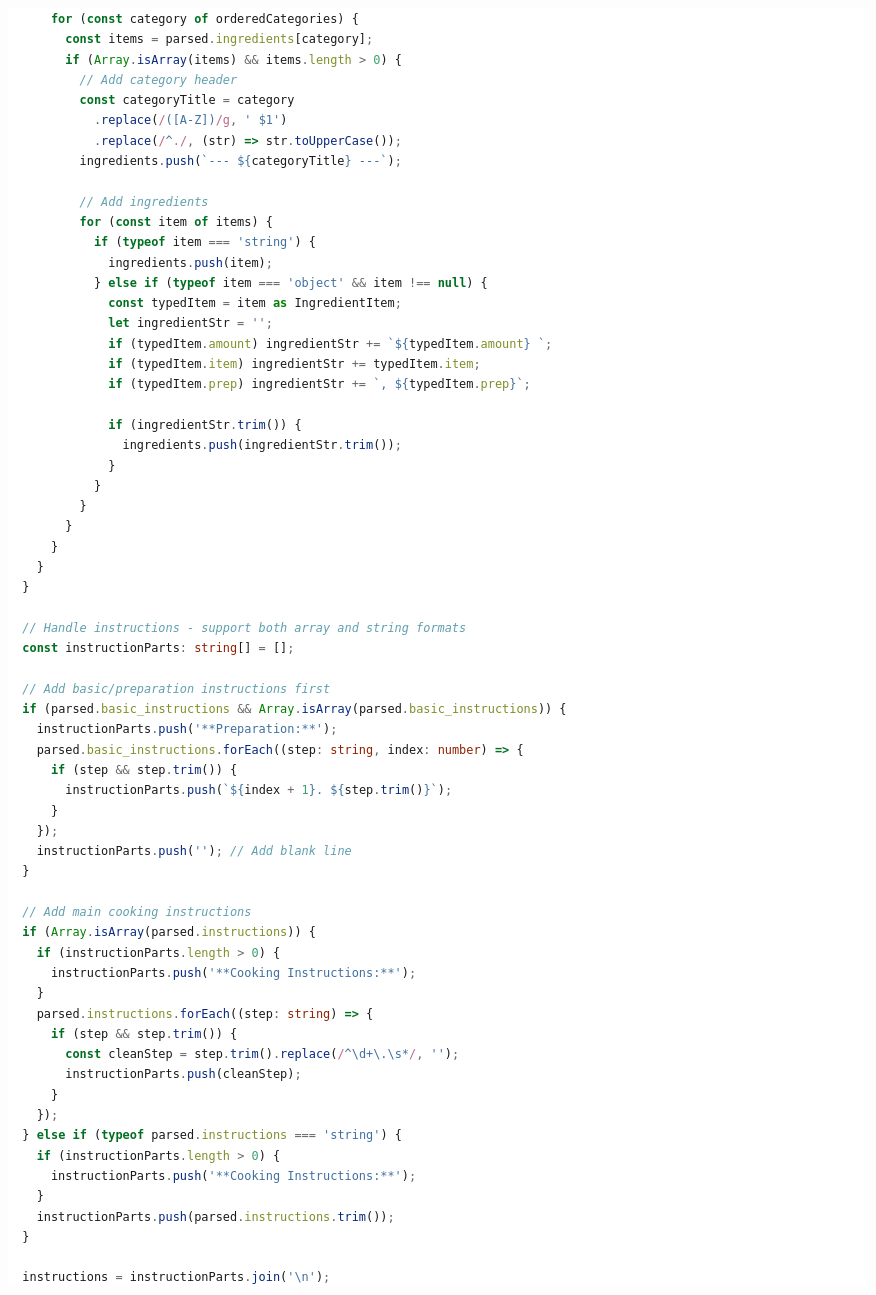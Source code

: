 ```typescript
      for (const category of orderedCategories) {
        const items = parsed.ingredients[category];
        if (Array.isArray(items) && items.length > 0) {
          // Add category header
          const categoryTitle = category
            .replace(/([A-Z])/g, ' $1')
            .replace(/^./, (str) => str.toUpperCase());
          ingredients.push(`--- ${categoryTitle} ---`);

          // Add ingredients
          for (const item of items) {
            if (typeof item === 'string') {
              ingredients.push(item);
            } else if (typeof item === 'object' && item !== null) {
              const typedItem = item as IngredientItem;
              let ingredientStr = '';
              if (typedItem.amount) ingredientStr += `${typedItem.amount} `;
              if (typedItem.item) ingredientStr += typedItem.item;
              if (typedItem.prep) ingredientStr += `, ${typedItem.prep}`;

              if (ingredientStr.trim()) {
                ingredients.push(ingredientStr.trim());
              }
            }
          }
        }
      }
    }
  }

  // Handle instructions - support both array and string formats
  const instructionParts: string[] = [];

  // Add basic/preparation instructions first
  if (parsed.basic_instructions && Array.isArray(parsed.basic_instructions)) {
    instructionParts.push('**Preparation:**');
    parsed.basic_instructions.forEach((step: string, index: number) => {
      if (step && step.trim()) {
        instructionParts.push(`${index + 1}. ${step.trim()}`);
      }
    });
    instructionParts.push(''); // Add blank line
  }

  // Add main cooking instructions
  if (Array.isArray(parsed.instructions)) {
    if (instructionParts.length > 0) {
      instructionParts.push('**Cooking Instructions:**');
    }
    parsed.instructions.forEach((step: string) => {
      if (step && step.trim()) {
        const cleanStep = step.trim().replace(/^\d+\.\s*/, '');
        instructionParts.push(cleanStep);
      }
    });
  } else if (typeof parsed.instructions === 'string') {
    if (instructionParts.length > 0) {
      instructionParts.push('**Cooking Instructions:**');
    }
    instructionParts.push(parsed.instructions.trim());
  }

  instructions = instructionParts.join('\n');
```